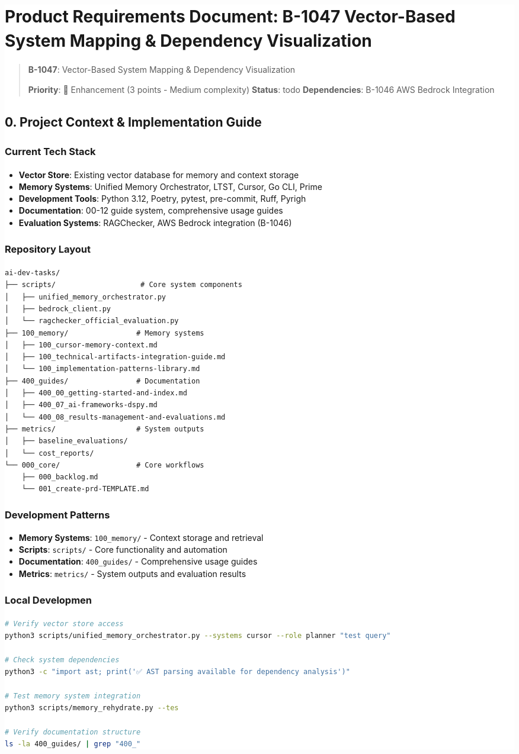 # Product Requirements Document: B-1047 Vector-Based System Mapping & Dependency Visualization

> **B-1047**: Vector-Based System Mapping & Dependency Visualization
>
> **Priority**: 🔧 Enhancement (3 points - Medium complexity)
> **Status**: todo
> **Dependencies**: B-1046 AWS Bedrock Integration

## 0. Project Context & Implementation Guide

### Current Tech Stack
- **Vector Store**: Existing vector database for memory and context storage
- **Memory Systems**: Unified Memory Orchestrator, LTST, Cursor, Go CLI, Prime
- **Development Tools**: Python 3.12, Poetry, pytest, pre-commit, Ruff, Pyrigh
- **Documentation**: 00-12 guide system, comprehensive usage guides
- **Evaluation Systems**: RAGChecker, AWS Bedrock integration (B-1046)

### Repository Layout
```
ai-dev-tasks/
├── scripts/                    # Core system components
│   ├── unified_memory_orchestrator.py
│   ├── bedrock_client.py
│   └── ragchecker_official_evaluation.py
├── 100_memory/                # Memory systems
│   ├── 100_cursor-memory-context.md
│   ├── 100_technical-artifacts-integration-guide.md
│   └── 100_implementation-patterns-library.md
├── 400_guides/                # Documentation
│   ├── 400_00_getting-started-and-index.md
│   ├── 400_07_ai-frameworks-dspy.md
│   └── 400_08_results-management-and-evaluations.md
├── metrics/                   # System outputs
│   ├── baseline_evaluations/
│   └── cost_reports/
└── 000_core/                  # Core workflows
    ├── 000_backlog.md
    └── 001_create-prd-TEMPLATE.md
```

### Development Patterns
- **Memory Systems**: `100_memory/` - Context storage and retrieval
- **Scripts**: `scripts/` - Core functionality and automation
- **Documentation**: `400_guides/` - Comprehensive usage guides
- **Metrics**: `metrics/` - System outputs and evaluation results

### Local Developmen
```bash
# Verify vector store access
python3 scripts/unified_memory_orchestrator.py --systems cursor --role planner "test query"

# Check system dependencies
python3 -c "import ast; print('✅ AST parsing available for dependency analysis')"

# Test memory system integration
python3 scripts/memory_rehydrate.py --tes

# Verify documentation structure
ls -la 400_guides/ | grep "400_"
```
